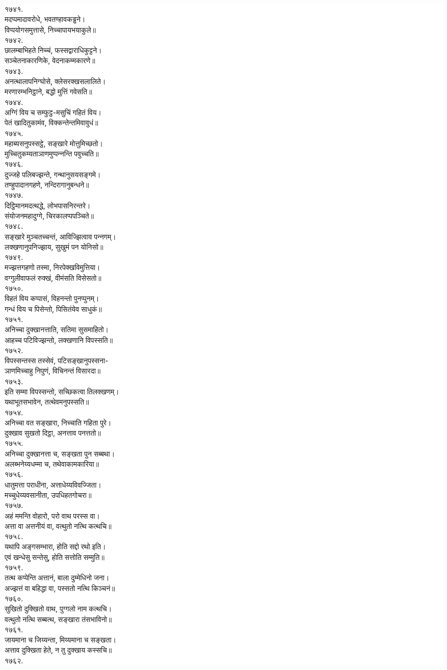 १७४१.  
मदप्पमादावरोधे, भवतण्हावकड्ढने।  
विप्पयोगसमुत्तासे, निच्‍चापायभयाकुले॥  
१७४२.  
छालम्बाभिहते निच्‍चं, फस्सद्वाराधिकुट्टने।  
सञ्‍चेतनाकारणिके, वेदनाकम्मकारणे॥  
१७४३.  
अनत्थालापनिग्घोसे, क्‍लेसरक्खसलालिते।  
मरणारम्भनिट्ठाने, बद्धो मुत्तिं गवेसति॥  
१७४४.  
अग्गिं विय च सम्फुट्ठ-मसुचिं गहितं विय।  
पेतं खादितुकामंव, विक्‍कन्तेन्तमिवावुधं॥  
१७४५.  
महाब्यसनुपस्सट्ठे, सङ्खारे मोत्तुमिच्छतो।  
मुच्‍चितुकम्यताञाणमुप्पन्‍नन्ति पवुच्‍चति॥  
१७४६.  
दुज्‍जहे पलिबज्झन्ते, गन्थानुसयसङ्गमे।  
तण्हुपादानगहणे, नन्दिरागानुबन्धने॥  
१७४७.  
दिट्ठिमानमदत्थद्धे, लोभपासनिरन्तरे।  
संयोजनमहादुग्गे, चिरकालप्पपञ्‍चिते॥  
१७४८.  
सङ्खारे मुञ्‍चतच्‍चन्तं, आविज्झित्वाव पन्‍नगम्।  
लक्खणानुपनिज्झाय, सुखुमं पन योनिसो॥  
१७४९.  
मज्झत्तगहणो तस्मा, निरपेक्खविमुत्तिया।  
वग्गुलीवाफलं रुक्खं, वीमंसति विसेसतो॥  
१७५०.  
विहतं विय कप्पासं, विहनन्तो पुनप्पुनम्।  
गन्धं विय च पिसेन्तो, पिसितंयेव साधुकं॥  
१७५१.  
अनिच्‍चा दुक्खानत्ताति, सतिमा सुसमाहितो।  
आहच्‍च पटिविज्झन्तो, लक्खणानि विपस्सति॥  
१७५२.  
विपस्सन्तस्स तस्सेवं, पटिसङ्खानुपस्सना-  
ञाणमिच्‍चाहु निपुणं, विचिनन्तं विसारदा॥  
१७५३.  
इति सम्मा विपस्सन्तो, सच्छिकत्वा तिलक्खणम्।  
यथाभूतसभावेन, तत्थेवमनुपस्सति॥  
१७५४.  
अनिच्‍चा वत सङ्खारा, निच्‍चाति गहिता पुरे।  
दुक्खाव सुखतो दिट्ठा, अनत्ताव पनत्ततो॥  
१७५५.  
अनिच्‍चा दुक्खानत्ता च, सङ्खता पुन सब्बथा।  
अलब्भनेय्यधम्मा च, तथेवाकामकारिया॥  
१७५६.  
धातुमत्ता पराधीना, अत्ताधेय्यविवज्‍जिता।  
मच्‍चुधेय्यवसानीता, उपधिहतगोचरा॥  
१७५७.  
अहं ममन्ति वोहारो, परो वाथ परस्स वा।  
अत्ता वा अत्तनीयं वा, वत्थुतो नत्थि कत्थचि॥  
१७५८.  
यथापि अङ्गसम्भारा, होति सद्दो रथो इति।  
एवं खन्धेसु सन्तेसु, होति सत्तोति सम्मुति॥  
१७५९.  
तत्थ कप्पेन्ति अत्तानं, बाला दुम्मेधिनो जना।  
अज्झत्तं वा बहिद्धा वा, पस्सतो नत्थि किञ्‍चनं॥  
१७६०.  
सुखितो दुक्खितो वाथ, पुग्गलो नाम कत्थचि।  
वत्थुतो नत्थि सब्बत्थ, सङ्खारा तंसभाविनो॥  
१७६१.  
जायमाना च जिय्यन्ता, मिय्यमाना च सङ्खता।  
अत्ताव दुक्खिता हेते, न तु दुक्खाय कस्सचि॥  
१७६२.  